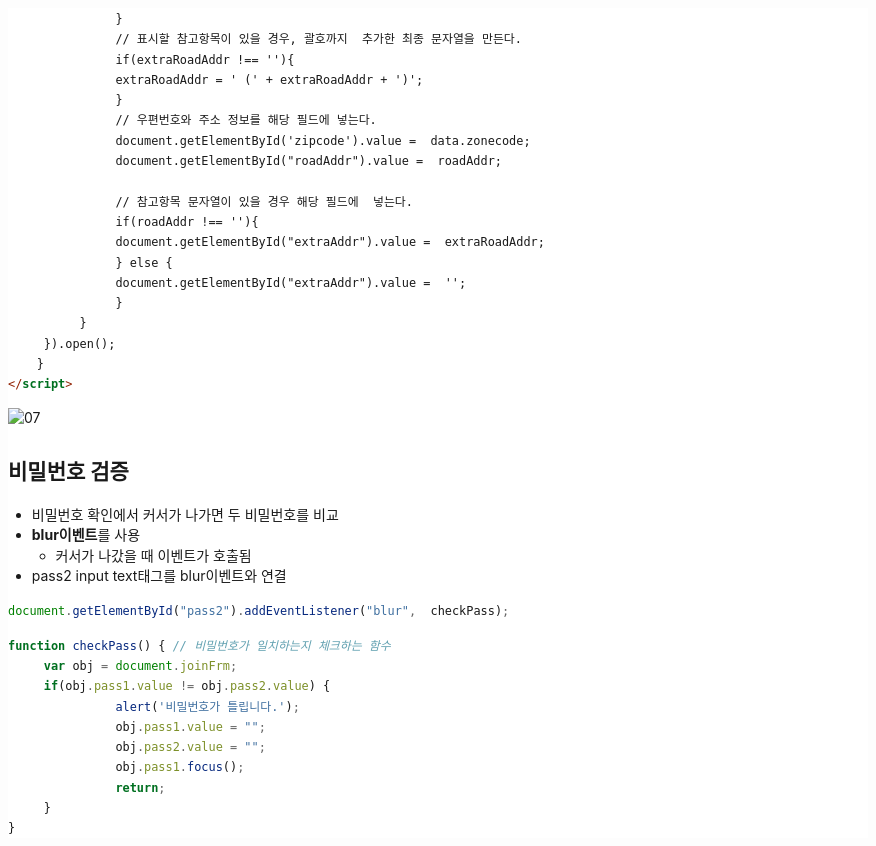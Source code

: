 ```html
               }
               // 표시할 참고항목이 있을 경우, 괄호까지  추가한 최종 문자열을 만든다.
               if(extraRoadAddr !== ''){
               extraRoadAddr = ' (' + extraRoadAddr + ')';
               }
               // 우편번호와 주소 정보를 해당 필드에 넣는다.
               document.getElementById('zipcode').value =  data.zonecode;
               document.getElementById("roadAddr").value =  roadAddr;
               
               // 참고항목 문자열이 있을 경우 해당 필드에  넣는다.
               if(roadAddr !== ''){
               document.getElementById("extraAddr").value =  extraRoadAddr;
               } else {
               document.getElementById("extraAddr").value =  '';
               }
          }
     }).open();
    }
</script>
```

![07](https://github.com/younggeun0/younggeun0.github.io/blob/master/_posts/img/Web/JS/10/07.png?raw=true)

## 비밀번호 검증

* 비밀번호 확인에서 커서가 나가면 두 비밀번호를 비교
* **blur이벤트**를 사용
  * 커서가 나갔을 때 이벤트가 호출됨
* pass2 input text태그를 blur이벤트와 연결

```javascript
document.getElementById("pass2").addEventListener("blur",  checkPass);
```

```javascript
function checkPass() { // 비밀번호가 일치하는지 체크하는 함수
     var obj = document.joinFrm;
     if(obj.pass1.value != obj.pass2.value) {
               alert('비밀번호가 틀립니다.');
               obj.pass1.value = "";
               obj.pass2.value = "";
               obj.pass1.focus();
               return;
     }
}
```

